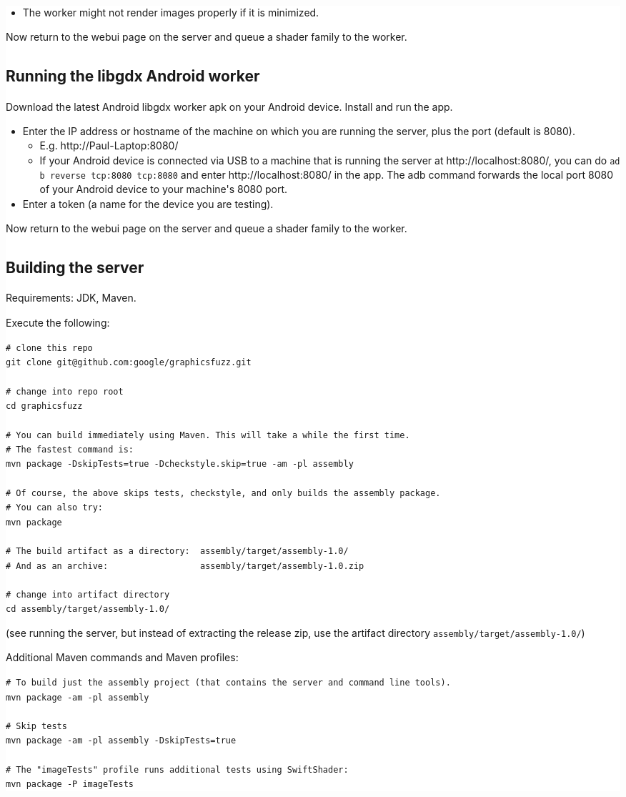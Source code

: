 * The worker might not render images properly if it is minimized.

Now return to the webui page on the server and queue a shader family to the worker.

## Running the libgdx Android worker

Download the latest Android libgdx worker apk on your Android device.
Install and run the app.

* Enter the IP address or hostname of the machine on which you are running the server,
plus the port (default is 8080).
  * E.g. http://Paul-Laptop:8080/
  * If your Android device is connected via USB to a machine that is running the server at http://localhost:8080/, you can do `adb reverse tcp:8080 tcp:8080` and enter http://localhost:8080/ in the app. The adb command forwards the local port 8080 of your Android device to your machine's 8080 port.
* Enter a token (a name for the device you are testing).

Now return to the webui page on the server and queue a shader family to the worker.

## Building the server

Requirements: JDK, Maven.

Execute the following:

```shell
# clone this repo
git clone git@github.com:google/graphicsfuzz.git

# change into repo root
cd graphicsfuzz

# You can build immediately using Maven. This will take a while the first time.
# The fastest command is:
mvn package -DskipTests=true -Dcheckstyle.skip=true -am -pl assembly

# Of course, the above skips tests, checkstyle, and only builds the assembly package.
# You can also try:
mvn package

# The build artifact as a directory:  assembly/target/assembly-1.0/
# And as an archive:                  assembly/target/assembly-1.0.zip

# change into artifact directory
cd assembly/target/assembly-1.0/
```

(see running the server, but instead of extracting the release zip,
use the artifact directory `assembly/target/assembly-1.0/`)

Additional Maven commands and Maven profiles:

```shell
# To build just the assembly project (that contains the server and command line tools).
mvn package -am -pl assembly

# Skip tests
mvn package -am -pl assembly -DskipTests=true

# The "imageTests" profile runs additional tests using SwiftShader:
mvn package -P imageTests

```
